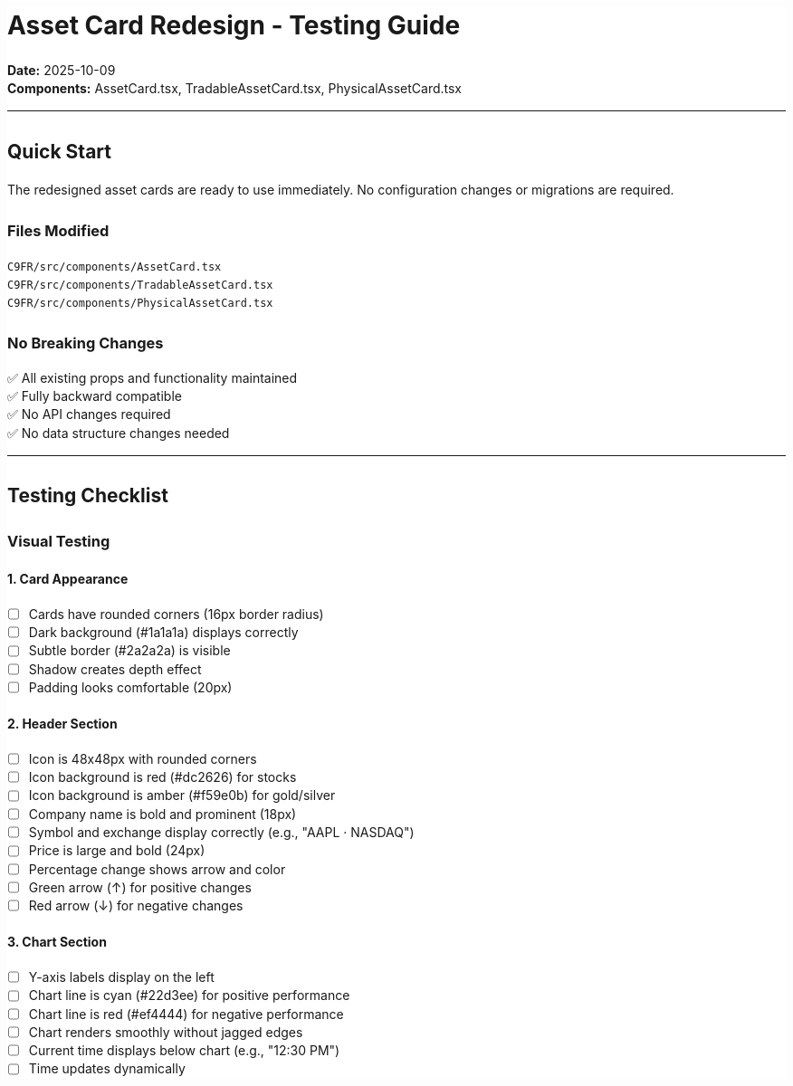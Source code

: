 # Asset Card Redesign - Testing Guide

**Date:** 2025-10-09  
**Components:** AssetCard.tsx, TradableAssetCard.tsx, PhysicalAssetCard.tsx

---

## Quick Start

The redesigned asset cards are ready to use immediately. No configuration changes or migrations are required.

### Files Modified
```
C9FR/src/components/AssetCard.tsx
C9FR/src/components/TradableAssetCard.tsx
C9FR/src/components/PhysicalAssetCard.tsx
```

### No Breaking Changes
✅ All existing props and functionality maintained  
✅ Fully backward compatible  
✅ No API changes required  
✅ No data structure changes needed

---

## Testing Checklist

### Visual Testing

#### 1. Card Appearance
- [ ] Cards have rounded corners (16px border radius)
- [ ] Dark background (#1a1a1a) displays correctly
- [ ] Subtle border (#2a2a2a) is visible
- [ ] Shadow creates depth effect
- [ ] Padding looks comfortable (20px)

#### 2. Header Section
- [ ] Icon is 48x48px with rounded corners
- [ ] Icon background is red (#dc2626) for stocks
- [ ] Icon background is amber (#f59e0b) for gold/silver
- [ ] Company name is bold and prominent (18px)
- [ ] Symbol and exchange display correctly (e.g., "AAPL · NASDAQ")
- [ ] Price is large and bold (24px)
- [ ] Percentage change shows arrow and color
- [ ] Green arrow (↑) for positive changes
- [ ] Red arrow (↓) for negative changes

#### 3. Chart Section
- [ ] Y-axis labels display on the left
- [ ] Chart line is cyan (#22d3ee) for positive performance
- [ ] Chart line is red (#ef4444) for negative performance
- [ ] Chart renders smoothly without jagged edges
- [ ] Current time displays below chart (e.g., "12:30 PM")
- [ ] Time updates dynamically
